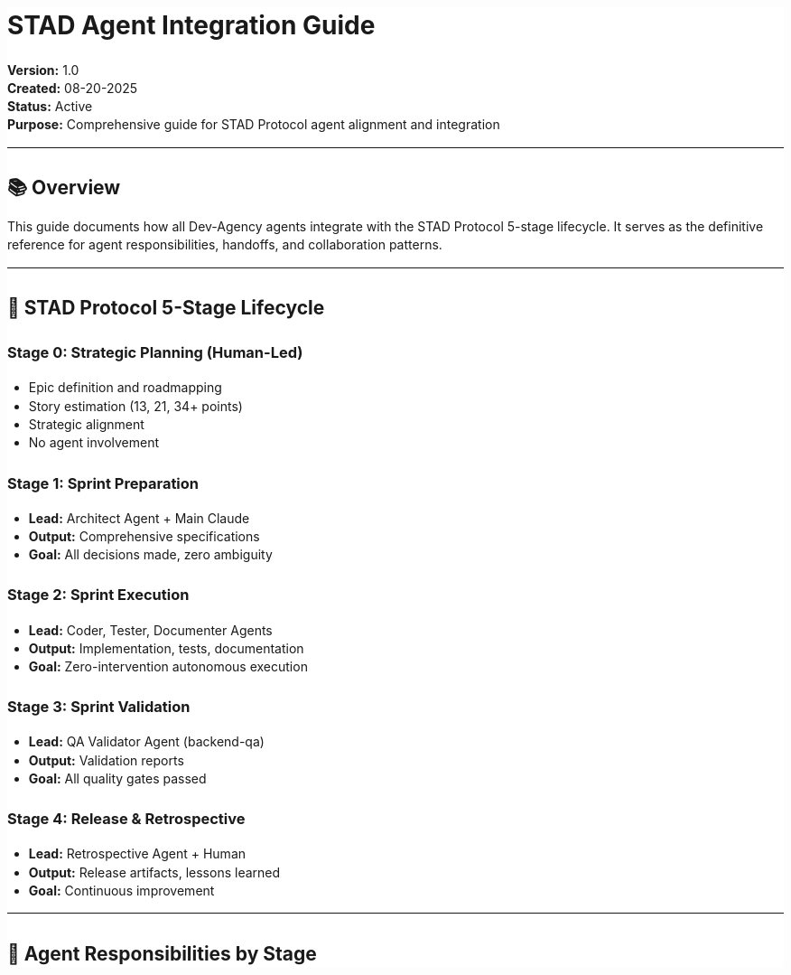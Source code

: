 # STAD Agent Integration Guide

**Version:** 1.0  
**Created:** 08-20-2025  
**Status:** Active  
**Purpose:** Comprehensive guide for STAD Protocol agent alignment and integration

---

## 📚 Overview

This guide documents how all Dev-Agency agents integrate with the STAD Protocol 5-stage lifecycle. It serves as the definitive reference for agent responsibilities, handoffs, and collaboration patterns.

---

## 🎯 STAD Protocol 5-Stage Lifecycle

### Stage 0: Strategic Planning (Human-Led)
- Epic definition and roadmapping
- Story estimation (13, 21, 34+ points)
- Strategic alignment
- No agent involvement

### Stage 1: Sprint Preparation
- **Lead:** Architect Agent + Main Claude
- **Output:** Comprehensive specifications
- **Goal:** All decisions made, zero ambiguity

### Stage 2: Sprint Execution
- **Lead:** Coder, Tester, Documenter Agents
- **Output:** Implementation, tests, documentation
- **Goal:** Zero-intervention autonomous execution

### Stage 3: Sprint Validation
- **Lead:** QA Validator Agent (backend-qa)
- **Output:** Validation reports
- **Goal:** All quality gates passed

### Stage 4: Release & Retrospective
- **Lead:** Retrospective Agent + Human
- **Output:** Release artifacts, lessons learned
- **Goal:** Continuous improvement

---

## 👥 Agent Responsibilities by Stage
